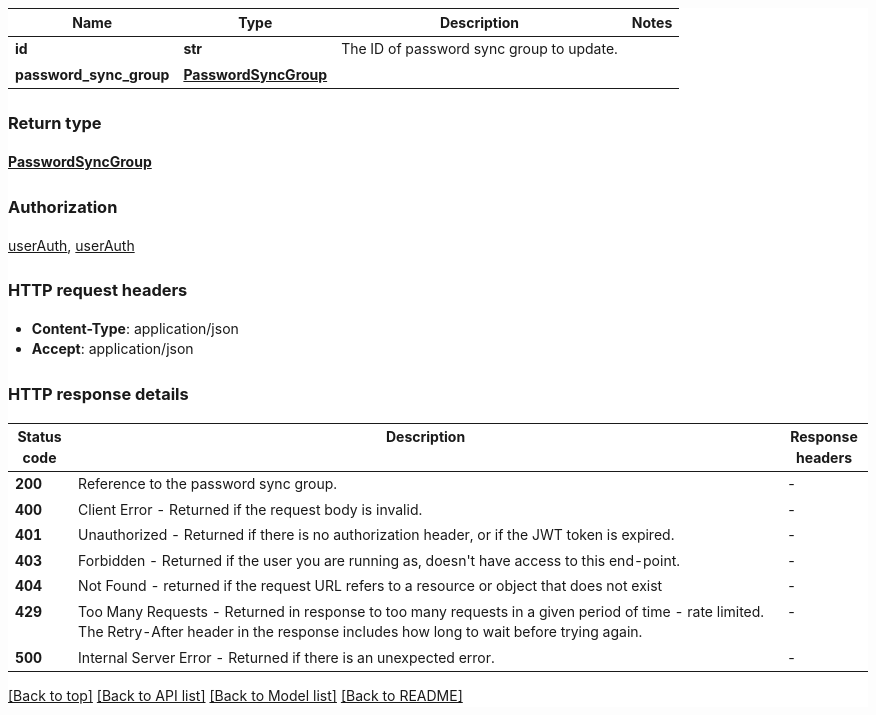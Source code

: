 Name | Type | Description  | Notes
------------- | ------------- | ------------- | -------------
 **id** | **str**| The ID of password sync group to update. | 
 **password_sync_group** | [**PasswordSyncGroup**](PasswordSyncGroup.md)|  | 

### Return type

[**PasswordSyncGroup**](PasswordSyncGroup.md)

### Authorization

[userAuth](../README.md#userAuth), [userAuth](../README.md#userAuth)

### HTTP request headers

 - **Content-Type**: application/json
 - **Accept**: application/json

### HTTP response details

| Status code | Description | Response headers |
|-------------|-------------|------------------|
**200** | Reference to the password sync group. |  -  |
**400** | Client Error - Returned if the request body is invalid. |  -  |
**401** | Unauthorized - Returned if there is no authorization header, or if the JWT token is expired. |  -  |
**403** | Forbidden - Returned if the user you are running as, doesn&#39;t have access to this end-point. |  -  |
**404** | Not Found - returned if the request URL refers to a resource or object that does not exist |  -  |
**429** | Too Many Requests - Returned in response to too many requests in a given period of time - rate limited. The Retry-After header in the response includes how long to wait before trying again. |  -  |
**500** | Internal Server Error - Returned if there is an unexpected error. |  -  |

[[Back to top]](#) [[Back to API list]](../README.md#documentation-for-api-endpoints) [[Back to Model list]](../README.md#documentation-for-models) [[Back to README]](../README.md)

